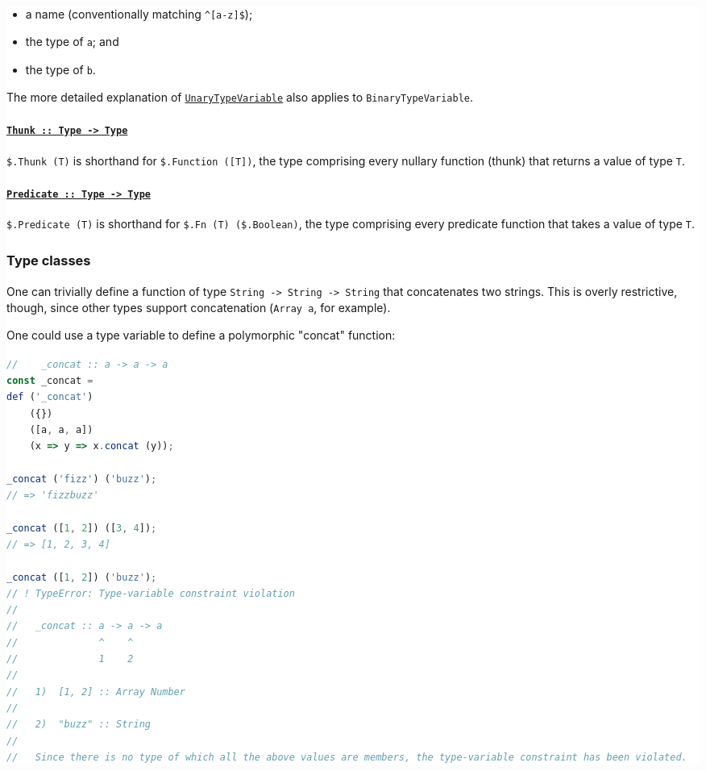   - a name (conventionally matching `^[a-z]$`);

  - the type of `a`; and

  - the type of `b`.

The more detailed explanation of [`UnaryTypeVariable`][] also applies to
`BinaryTypeVariable`.

#### <a name="Thunk" href="https://github.com/sanctuary-js/sanctuary-def/blob/v0.21.1/index.js#L2184">`Thunk :: Type -⁠> Type`</a>

`$.Thunk (T)` is shorthand for `$.Function ([T])`, the type comprising
every nullary function (thunk) that returns a value of type `T`.

#### <a name="Predicate" href="https://github.com/sanctuary-js/sanctuary-def/blob/v0.21.1/index.js#L2190">`Predicate :: Type -⁠> Type`</a>

`$.Predicate (T)` is shorthand for `$.Fn (T) ($.Boolean)`, the type
comprising every predicate function that takes a value of type `T`.

### Type classes

One can trivially define a function of type `String -> String -> String`
that concatenates two strings. This is overly restrictive, though, since
other types support concatenation (`Array a`, for example).

One could use a type variable to define a polymorphic "concat" function:

```javascript
//    _concat :: a -> a -> a
const _concat =
def ('_concat')
    ({})
    ([a, a, a])
    (x => y => x.concat (y));

_concat ('fizz') ('buzz');
// => 'fizzbuzz'

_concat ([1, 2]) ([3, 4]);
// => [1, 2, 3, 4]

_concat ([1, 2]) ('buzz');
// ! TypeError: Type-variable constraint violation
//
//   _concat :: a -> a -> a
//              ^    ^
//              1    2
//
//   1)  [1, 2] :: Array Number
//
//   2)  "buzz" :: String
//
//   Since there is no type of which all the above values are members, the type-variable constraint has been violated.
```


[Descending]:           https://github.com/sanctuary-js/sanctuary-descending/tree/v2.1.0
[Either]:               https://github.com/sanctuary-js/sanctuary-either/tree/v2.1.0
[FL:Semigroup]:         https://github.com/fantasyland/fantasy-land#semigroup
[HTML element]:         https://developer.mozilla.org/en-US/docs/Web/HTML/Element
[Identity]:             https://github.com/sanctuary-js/sanctuary-identity/tree/v2.1.0
[Maybe]:                https://github.com/sanctuary-js/sanctuary-maybe/tree/v2.1.0
[Monoid]:               https://github.com/fantasyland/fantasy-land#monoid
[Pair]:                 https://github.com/sanctuary-js/sanctuary-pair/tree/v2.1.0
[Setoid]:               https://github.com/fantasyland/fantasy-land#setoid
[Unknown]:              #Unknown
[`Array`]:              #Array
[`Array2`]:             #Array2
[`BinaryType`]:         #BinaryType
[`Date`]:               #Date
[`FiniteNumber`]:       #FiniteNumber
[`GlobalRegExp`]:       #GlobalRegExp
[`Integer`]:            #Integer
[`NonGlobalRegExp`]:    #NonGlobalRegExp
[`Number`]:             #Number
[`Object.create`]:      https://developer.mozilla.org/en-US/docs/Web/JavaScript/Reference/Global_Objects/Object/create
[`RegExp`]:             #RegExp
[`RegexFlags`]:         #RegexFlags
[`String`]:             #String
[`SyntaxError`]:        https://developer.mozilla.org/en-US/docs/Web/JavaScript/Reference/Global_Objects/SyntaxError
[`TypeClass`]:          https://github.com/sanctuary-js/sanctuary-type-classes#TypeClass
[`TypeError`]:          https://developer.mozilla.org/en-US/docs/Web/JavaScript/Reference/Global_Objects/TypeError
[`TypeVariable`]:       #TypeVariable
[`UnaryType`]:          #UnaryType
[`UnaryTypeVariable`]:  #UnaryTypeVariable
[`Unknown`]:            #Unknown
[`ValidNumber`]:        #ValidNumber
[`env`]:                #env
[arguments]:            https://developer.mozilla.org/en-US/docs/Web/JavaScript/Reference/Functions/arguments
[enumerated types]:     https://en.wikipedia.org/wiki/Enumerated_type
[max]:                  https://developer.mozilla.org/en-US/docs/Web/JavaScript/Reference/Global_Objects/Number/MAX_SAFE_INTEGER
[min]:                  https://developer.mozilla.org/en-US/docs/Web/JavaScript/Reference/Global_Objects/Number/MIN_SAFE_INTEGER
[semigroup]:            https://en.wikipedia.org/wiki/Semigroup
[type class]:           #type-classes
[type variables]:       #TypeVariable
[types]:                #types